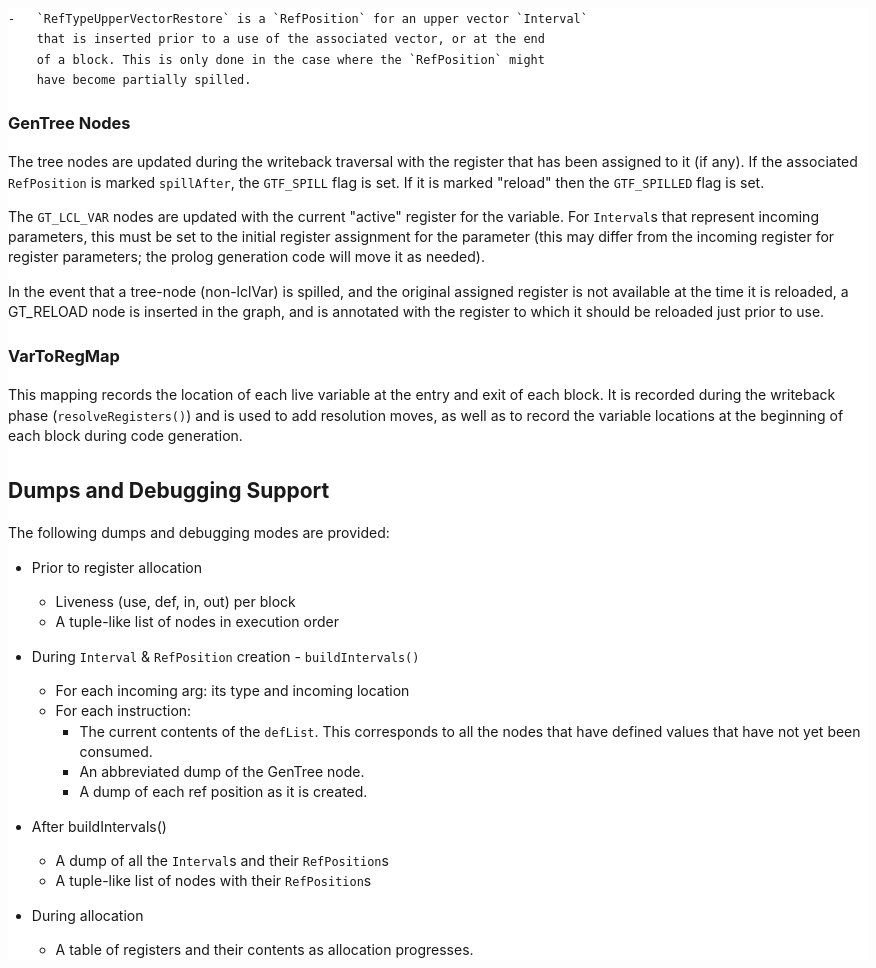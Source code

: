    -   `RefTypeUpperVectorRestore` is a `RefPosition` for an upper vector `Interval`
        that is inserted prior to a use of the associated vector, or at the end
        of a block. This is only done in the case where the `RefPosition` might
        have become partially spilled.

### GenTree Nodes

The tree nodes are updated during the writeback traversal with the
register that has been assigned to it (if any). If the associated
`RefPosition` is marked `spillAfter`, the `GTF_SPILL` flag is set. If it is
marked "reload" then the `GTF_SPILLED` flag is set.

The `GT_LCL_VAR` nodes are updated with the current "active" register
for the variable. For `Interval`s that represent incoming parameters, this
must be set to the initial register assignment for the parameter (this
may differ from the incoming register for register parameters; the
prolog generation code will move it as needed).

In the event that a tree-node (non-lclVar) is spilled, and the original
assigned register is not available at the time it is reloaded, a
GT_RELOAD node is inserted in the graph, and is annotated with the
register to which it should be reloaded just prior to use.

### VarToRegMap

This mapping records the location of each live variable at the entry and
exit of each block. It is recorded during the writeback phase
(`resolveRegisters()`) and is used to add resolution moves, as well as to
record the variable locations at the beginning of each block during code
generation.

Dumps and Debugging Support
---------------------------

The following dumps and debugging modes are provided:

-   Prior to register allocation

    -   Liveness (use, def, in, out) per block
    -   A tuple-like list of nodes in execution order

-   During `Interval` & `RefPosition` creation - `buildIntervals()`

    -   For each incoming arg: its type and incoming location
    -   For each instruction:
        - The current contents of the `defList`.
          This corresponds to all the nodes that have defined values
          that have not yet been consumed.
        - An abbreviated dump of the GenTree node.
        - A dump of each ref position as it is created.

-   After buildIntervals()
    -   A dump of all the `Interval`s and their `RefPosition`s
    -   A tuple-like list of nodes with their `RefPosition`s

-   During allocation
    -   A table of registers and their contents as allocation
        progresses.
